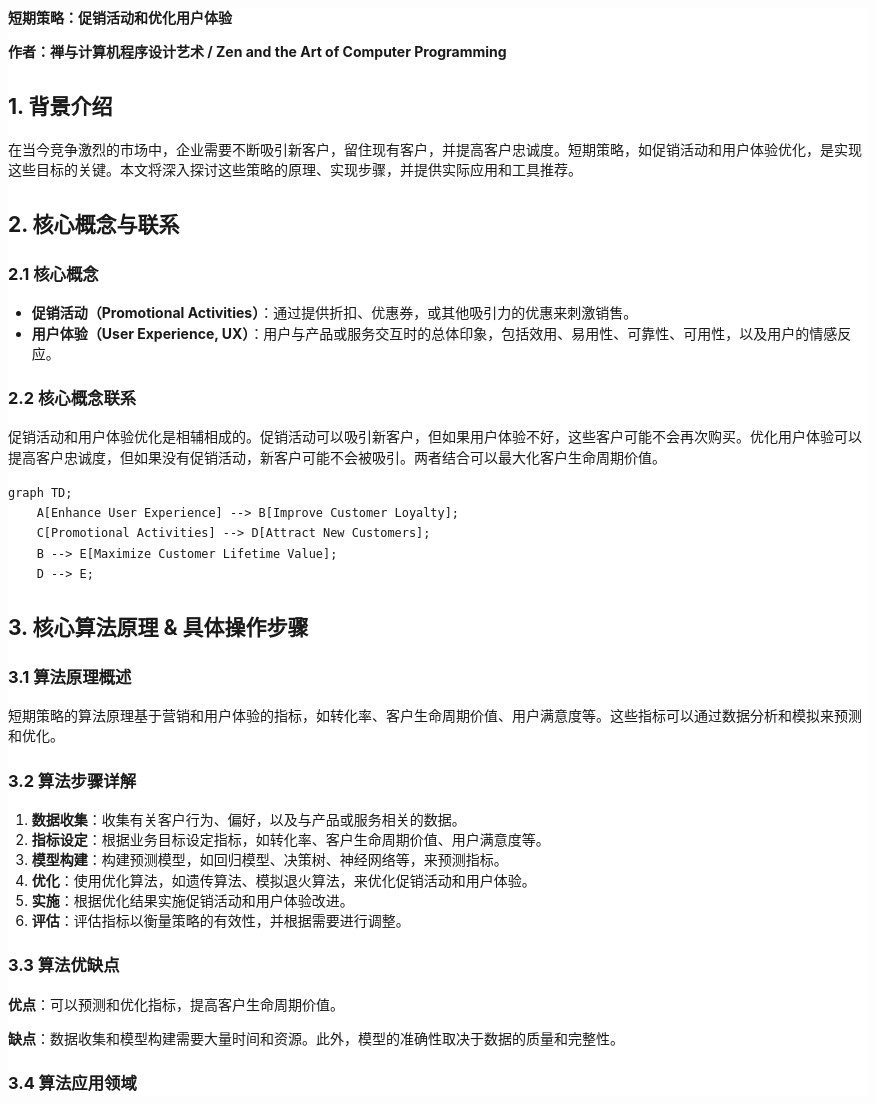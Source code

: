                  

**短期策略：促销活动和优化用户体验**

**作者：禅与计算机程序设计艺术 / Zen and the Art of Computer Programming**

## 1. 背景介绍

在当今竞争激烈的市场中，企业需要不断吸引新客户，留住现有客户，并提高客户忠诚度。短期策略，如促销活动和用户体验优化，是实现这些目标的关键。本文将深入探讨这些策略的原理、实现步骤，并提供实际应用和工具推荐。

## 2. 核心概念与联系

### 2.1 核心概念

- **促销活动（Promotional Activities）**：通过提供折扣、优惠券，或其他吸引力的优惠来刺激销售。
- **用户体验（User Experience, UX）**：用户与产品或服务交互时的总体印象，包括效用、易用性、可靠性、可用性，以及用户的情感反应。

### 2.2 核心概念联系

促销活动和用户体验优化是相辅相成的。促销活动可以吸引新客户，但如果用户体验不好，这些客户可能不会再次购买。优化用户体验可以提高客户忠诚度，但如果没有促销活动，新客户可能不会被吸引。两者结合可以最大化客户生命周期价值。

```mermaid
graph TD;
    A[Enhance User Experience] --> B[Improve Customer Loyalty];
    C[Promotional Activities] --> D[Attract New Customers];
    B --> E[Maximize Customer Lifetime Value];
    D --> E;
```

## 3. 核心算法原理 & 具体操作步骤

### 3.1 算法原理概述

短期策略的算法原理基于营销和用户体验的指标，如转化率、客户生命周期价值、用户满意度等。这些指标可以通过数据分析和模拟来预测和优化。

### 3.2 算法步骤详解

1. **数据收集**：收集有关客户行为、偏好，以及与产品或服务相关的数据。
2. **指标设定**：根据业务目标设定指标，如转化率、客户生命周期价值、用户满意度等。
3. **模型构建**：构建预测模型，如回归模型、决策树、神经网络等，来预测指标。
4. **优化**：使用优化算法，如遗传算法、模拟退火算法，来优化促销活动和用户体验。
5. **实施**：根据优化结果实施促销活动和用户体验改进。
6. **评估**：评估指标以衡量策略的有效性，并根据需要进行调整。

### 3.3 算法优缺点

**优点**：可以预测和优化指标，提高客户生命周期价值。

**缺点**：数据收集和模型构建需要大量时间和资源。此外，模型的准确性取决于数据的质量和完整性。

### 3.4 算法应用领域
